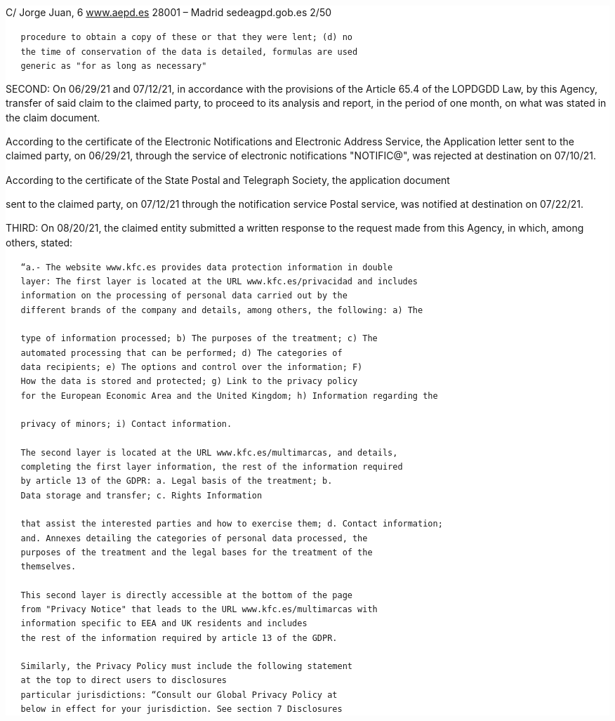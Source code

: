 C/ Jorge Juan, 6 www.aepd.es
28001 – Madrid sedeagpd.gob.es 2/50

       procedure to obtain a copy of these or that they were lent; (d) no
       the time of conservation of the data is detailed, formulas are used
       generic as "for as long as necessary"

SECOND: On 06/29/21 and 07/12/21, in accordance with the provisions of the
Article 65.4 of the LOPDGDD Law, by this Agency, transfer of said
claim to the claimed party, to proceed to its analysis and report, in the
period of one month, on what was stated in the claim document.

According to the certificate of the Electronic Notifications and Electronic Address Service, the
Application letter sent to the claimed party, on 06/29/21, through the service
of electronic notifications "NOTIFIC@", was rejected at destination on 07/10/21.

According to the certificate of the State Postal and Telegraph Society, the application document

sent to the claimed party, on 07/12/21 through the notification service
Postal service, was notified at destination on 07/22/21.

THIRD: On 08/20/21, the claimed entity submitted a written
response to the request made from this Agency, in which, among others,
stated:

       “a.- The website www.kfc.es provides data protection information in double
       layer: The first layer is located at the URL www.kfc.es/privacidad and includes
       information on the processing of personal data carried out by the
       different brands of the company and details, among others, the following: a) The

       type of information processed; b) The purposes of the treatment; c) The
       automated processing that can be performed; d) The categories of
       data recipients; e) The options and control over the information; F)
       How the data is stored and protected; g) Link to the privacy policy
       for the European Economic Area and the United Kingdom; h) Information regarding the

       privacy of minors; i) Contact information.

       The second layer is located at the URL www.kfc.es/multimarcas, and details,
       completing the first layer information, the rest of the information required
       by article 13 of the GDPR: a. Legal basis of the treatment; b.
       Data storage and transfer; c. Rights Information

       that assist the interested parties and how to exercise them; d. Contact information;
       and. Annexes detailing the categories of personal data processed, the
       purposes of the treatment and the legal bases for the treatment of the
       themselves.

       This second layer is directly accessible at the bottom of the page
       from "Privacy Notice" that leads to the URL www.kfc.es/multimarcas with
       information specific to EEA and UK residents and includes
       the rest of the information required by article 13 of the GDPR.

       Similarly, the Privacy Policy must include the following statement
       at the top to direct users to disclosures
       particular jurisdictions: “Consult our Global Privacy Policy at
       below in effect for your jurisdiction. See section 7 Disclosures
